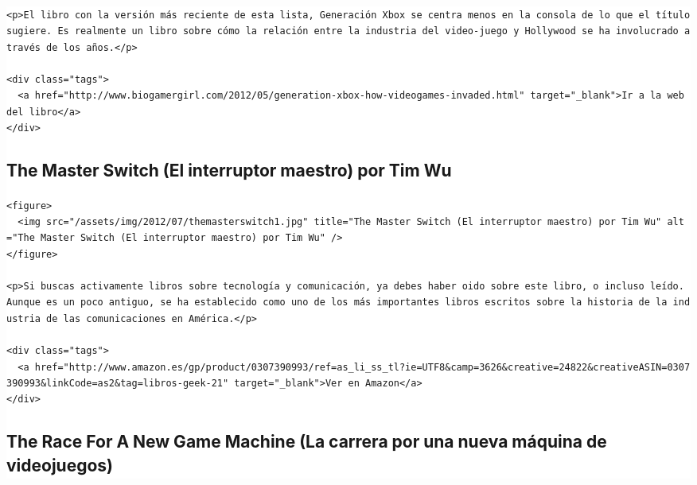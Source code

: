     <p>El libro con la versión más reciente de esta lista, Generación Xbox se centra menos en la consola de lo que el título sugiere. Es realmente un libro sobre cómo la relación entre la industria del video-juego y Hollywood se ha involucrado a través de los años.</p>

    <div class="tags">
      <a href="http://www.biogamergirl.com/2012/05/generation-xbox-how-videogames-invaded.html" target="_blank">Ir a la web del libro</a>
    </div>
  </article>
  <article class="box-item animate">
    <h2>The Master Switch (El interruptor maestro) por Tim Wu</h2>

    <figure>
      <img src="/assets/img/2012/07/themasterswitch1.jpg" title="The Master Switch (El interruptor maestro) por Tim Wu" alt="The Master Switch (El interruptor maestro) por Tim Wu" />
    </figure>

    <p>Si buscas activamente libros sobre tecnología y comunicación, ya debes haber oido sobre este libro, o incluso leído. Aunque es un poco antiguo, se ha establecido como uno de los más importantes libros escritos sobre la historia de la industria de las comunicaciones en América.</p>

    <div class="tags">
      <a href="http://www.amazon.es/gp/product/0307390993/ref=as_li_ss_tl?ie=UTF8&camp=3626&creative=24822&creativeASIN=0307390993&linkCode=as2&tag=libros-geek-21" target="_blank">Ver en Amazon</a>
    </div>
  </article>
  <article class="box-item animate">
    <h2>The Race For A New Game Machine (La carrera por una nueva máquina de videojuegos)</h2>
